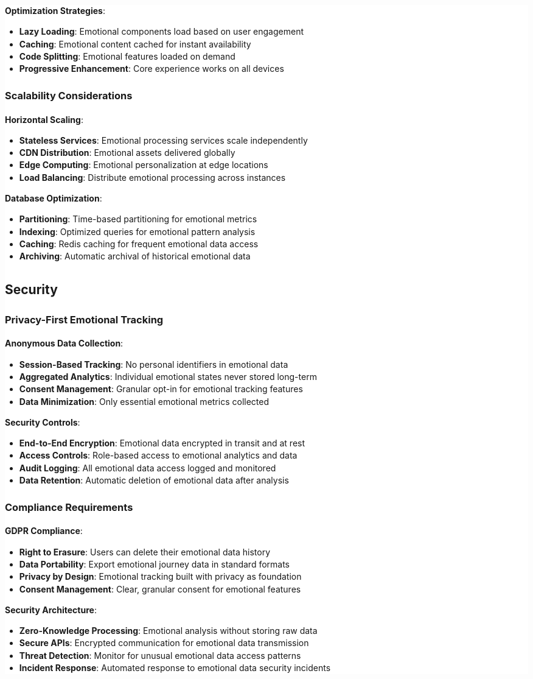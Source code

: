 **Optimization Strategies**:

- **Lazy Loading**: Emotional components load based on user engagement
- **Caching**: Emotional content cached for instant availability
- **Code Splitting**: Emotional features loaded on demand
- **Progressive Enhancement**: Core experience works on all devices

### Scalability Considerations

**Horizontal Scaling**:

- **Stateless Services**: Emotional processing services scale independently
- **CDN Distribution**: Emotional assets delivered globally
- **Edge Computing**: Emotional personalization at edge locations
- **Load Balancing**: Distribute emotional processing across instances

**Database Optimization**:

- **Partitioning**: Time-based partitioning for emotional metrics
- **Indexing**: Optimized queries for emotional pattern analysis
- **Caching**: Redis caching for frequent emotional data access
- **Archiving**: Automatic archival of historical emotional data

## Security

### Privacy-First Emotional Tracking

**Anonymous Data Collection**:

- **Session-Based Tracking**: No personal identifiers in emotional data
- **Aggregated Analytics**: Individual emotional states never stored long-term
- **Consent Management**: Granular opt-in for emotional tracking features
- **Data Minimization**: Only essential emotional metrics collected

**Security Controls**:

- **End-to-End Encryption**: Emotional data encrypted in transit and at rest
- **Access Controls**: Role-based access to emotional analytics and data
- **Audit Logging**: All emotional data access logged and monitored
- **Data Retention**: Automatic deletion of emotional data after analysis

### Compliance Requirements

**GDPR Compliance**:

- **Right to Erasure**: Users can delete their emotional data history
- **Data Portability**: Export emotional journey data in standard formats
- **Privacy by Design**: Emotional tracking built with privacy as foundation
- **Consent Management**: Clear, granular consent for emotional features

**Security Architecture**:

- **Zero-Knowledge Processing**: Emotional analysis without storing raw data
- **Secure APIs**: Encrypted communication for emotional data transmission
- **Threat Detection**: Monitor for unusual emotional data access patterns
- **Incident Response**: Automated response to emotional data security incidents

